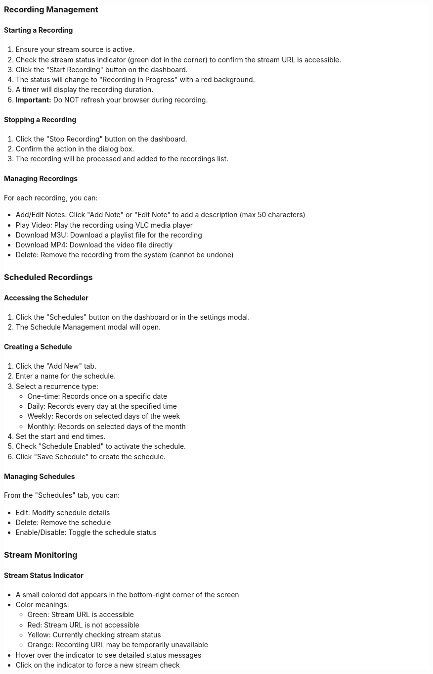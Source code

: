 ### Recording Management

#### Starting a Recording
1. Ensure your stream source is active.
2. Check the stream status indicator (green dot in the corner) to confirm the stream URL is accessible.
3. Click the "Start Recording" button on the dashboard.
4. The status will change to "Recording in Progress" with a red background.
5. A timer will display the recording duration.
6. **Important:** Do NOT refresh your browser during recording.

#### Stopping a Recording
1. Click the "Stop Recording" button on the dashboard.
2. Confirm the action in the dialog box.
3. The recording will be processed and added to the recordings list.

#### Managing Recordings
For each recording, you can:
- Add/Edit Notes: Click "Add Note" or "Edit Note" to add a description (max 50 characters)
- Play Video: Play the recording using VLC media player
- Download M3U: Download a playlist file for the recording
- Download MP4: Download the video file directly
- Delete: Remove the recording from the system (cannot be undone)

### Scheduled Recordings

#### Accessing the Scheduler
1. Click the "Schedules" button on the dashboard or in the settings modal.
2. The Schedule Management modal will open.

#### Creating a Schedule
1. Click the "Add New" tab.
2. Enter a name for the schedule.
3. Select a recurrence type:
   - One-time: Records once on a specific date
   - Daily: Records every day at the specified time
   - Weekly: Records on selected days of the week
   - Monthly: Records on selected days of the month
4. Set the start and end times.
5. Check "Schedule Enabled" to activate the schedule.
6. Click "Save Schedule" to create the schedule.

#### Managing Schedules
From the "Schedules" tab, you can:
- Edit: Modify schedule details
- Delete: Remove the schedule
- Enable/Disable: Toggle the schedule status

### Stream Monitoring

#### Stream Status Indicator
- A small colored dot appears in the bottom-right corner of the screen
- Color meanings:
  - Green: Stream URL is accessible
  - Red: Stream URL is not accessible
  - Yellow: Currently checking stream status
  - Orange: Recording URL may be temporarily unavailable
- Hover over the indicator to see detailed status messages
- Click on the indicator to force a new stream check
